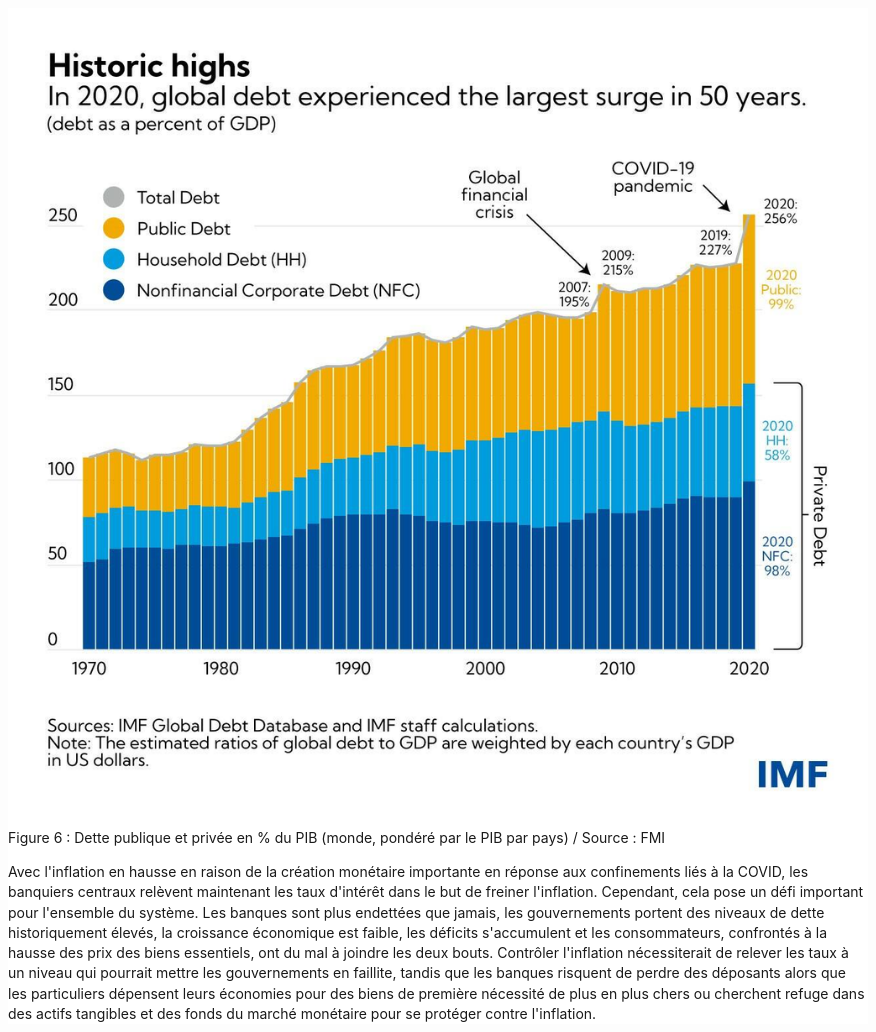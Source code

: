 ![image](assets/Image/6.jpeg)

Figure 6 : Dette publique et privée en % du PIB (monde, pondéré par le PIB par pays) / Source : FMI

Avec l'inflation en hausse en raison de la création monétaire importante en réponse aux confinements liés à la COVID, les banquiers centraux relèvent maintenant les taux d'intérêt dans le but de freiner l'inflation. Cependant, cela pose un défi important pour l'ensemble du système. Les banques sont plus endettées que jamais, les gouvernements portent des niveaux de dette historiquement élevés, la croissance économique est faible, les déficits s'accumulent et les consommateurs, confrontés à la hausse des prix des biens essentiels, ont du mal à joindre les deux bouts. Contrôler l'inflation nécessiterait de relever les taux à un niveau qui pourrait mettre les gouvernements en faillite, tandis que les banques risquent de perdre des déposants alors que les particuliers dépensent leurs économies pour des biens de première nécessité de plus en plus chers ou cherchent refuge dans des actifs tangibles et des fonds du marché monétaire pour se protéger contre l'inflation.
